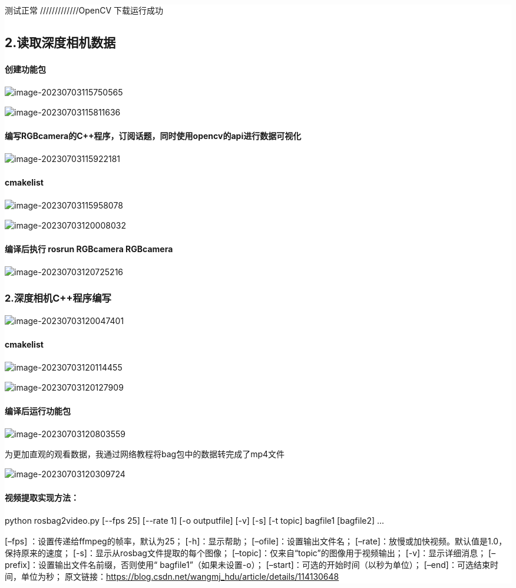 测试正常   /////////////OpenCV 下载运行成功

## 2.读取深度相机数据

#### 创建功能包

![image-20230703115750565](C:\Users\LYQ\AppData\Roaming\Typora\typora-user-images\image-20230703115750565.png)

![image-20230703115811636](C:\Users\LYQ\AppData\Roaming\Typora\typora-user-images\image-20230703115811636.png)

#### 编写RGBcamera的C++程序，订阅话题，同时使用opencv的api进行数据可视化

![image-20230703115922181](C:\Users\LYQ\AppData\Roaming\Typora\typora-user-images\image-20230703115922181.png)

#### cmakelist

![image-20230703115958078](C:\Users\LYQ\AppData\Roaming\Typora\typora-user-images\image-20230703115958078.png)

![image-20230703120008032](C:\Users\LYQ\AppData\Roaming\Typora\typora-user-images\image-20230703120008032.png)

#### 编译后执行 rosrun RGBcamera RGBcamera

![image-20230703120725216](C:\Users\LYQ\AppData\Roaming\Typora\typora-user-images\image-20230703120725216.png)

### 2.深度相机C++程序编写

![image-20230703120047401](C:\Users\LYQ\AppData\Roaming\Typora\typora-user-images\image-20230703120047401.png)

#### cmakelist

![image-20230703120114455](C:\Users\LYQ\AppData\Roaming\Typora\typora-user-images\image-20230703120114455.png)

![image-20230703120127909](C:\Users\LYQ\AppData\Roaming\Typora\typora-user-images\image-20230703120127909.png)

#### 编译后运行功能包

![image-20230703120803559](C:\Users\LYQ\AppData\Roaming\Typora\typora-user-images\image-20230703120803559.png)



为更加直观的观看数据，我通过网络教程将bag包中的数据转完成了mp4文件

![image-20230703120309724](C:\Users\LYQ\AppData\Roaming\Typora\typora-user-images\image-20230703120309724.png)

#### 视频提取实现方法：

python rosbag2video.py [--fps 25] [--rate 1] [-o outputfile] [-v] [-s] [-t topic] bagfile1 [bagfile2] ...

[–fps] ：设置传递给ffmpeg的帧率，默认为25；
[-h]：显示帮助；
[–ofile]：设置输出文件名；
[–rate]：放慢或加快视频。默认值是1.0，保持原来的速度；
[-s]：显示从rosbag文件提取的每个图像；
[–topic]：仅来自“topic”的图像用于视频输出；
[-v]：显示详细消息；
[–prefix]：设置输出文件名前缀，否则使用“ bagfile1”（如果未设置-o）；
[–start]：可选的开始时间（以秒为单位）；
[–end]：可选结束时间，单位为秒；
原文链接：https://blog.csdn.net/wangmj_hdu/article/details/114130648
